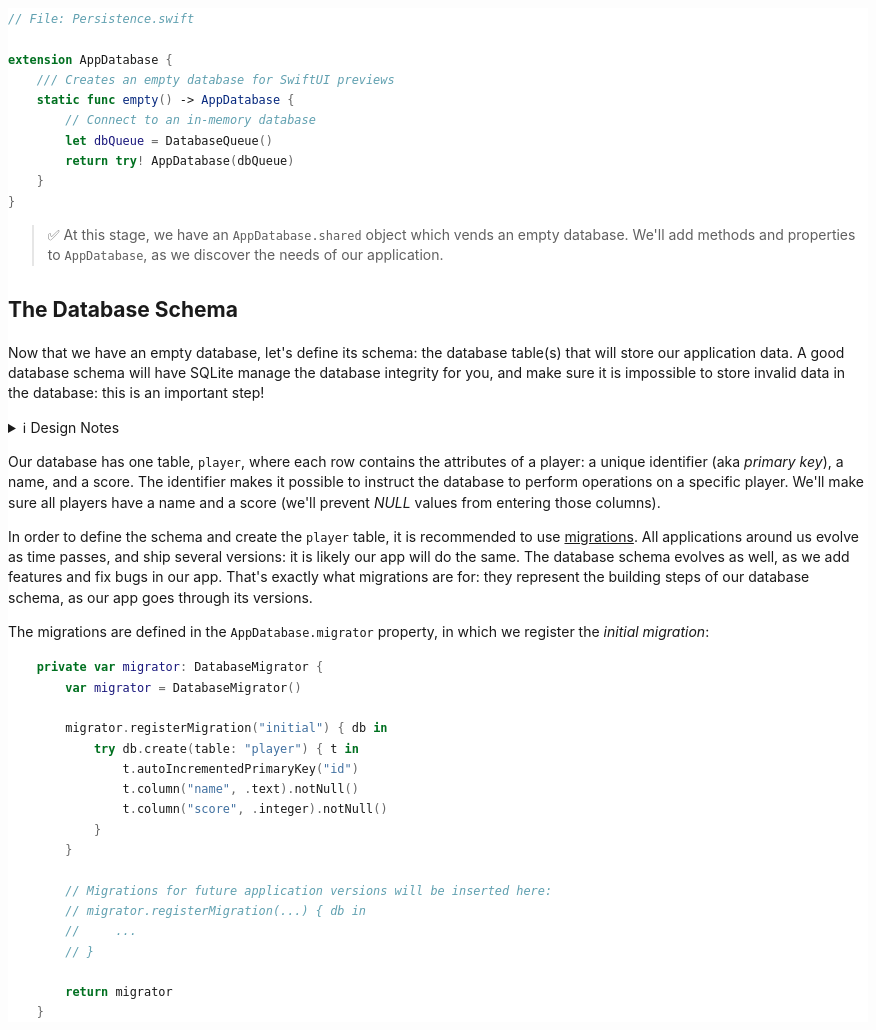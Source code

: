 ```swift
// File: Persistence.swift

extension AppDatabase {
    /// Creates an empty database for SwiftUI previews
    static func empty() -> AppDatabase {
        // Connect to an in-memory database
        let dbQueue = DatabaseQueue()
        return try! AppDatabase(dbQueue)
    }
}
```

> ✅ At this stage, we have an `AppDatabase.shared` object which vends an empty database. We'll add methods and properties to `AppDatabase`, as we discover the needs of our application.

## The Database Schema

Now that we have an empty database, let's define its schema: the database table(s) that will store our application data. A good database schema will have SQLite manage the database integrity for you, and make sure it is impossible to store invalid data in the database: this is an important step!

<details><summary>ℹ️ Design Notes</summary></details>

Our database has one table, `player`, where each row contains the attributes of a player: a unique identifier (aka *primary key*), a name, and a score. The identifier makes it possible to instruct the database to perform operations on a specific player. We'll make sure all players have a name and a score (we'll prevent *NULL* values from entering those columns).

In order to define the schema and create the `player` table, it is recommended to use [migrations]. All applications around us evolve as time passes, and ship several versions: it is likely our app will do the same. The database schema evolves as well, as we add features and fix bugs in our app. That's exactly what migrations are for: they represent the building steps of our database schema, as our app goes through its versions.

The migrations are defined in the `AppDatabase.migrator` property, in which we register the *initial migration*:

```swift
    private var migrator: DatabaseMigrator {
        var migrator = DatabaseMigrator()
        
        migrator.registerMigration("initial") { db in
            try db.create(table: "player") { t in
                t.autoIncrementedPrimaryKey("id")
                t.column("name", .text).notNull()
                t.column("score", .integer).notNull()
            }
        }
        
        // Migrations for future application versions will be inserted here:
        // migrator.registerMigration(...) { db in
        //     ...
        // }
        
        return migrator
    }
```


[The Database Service]: #the-database-service
[The Shared Application Database]: #the-shared-application-database
[The Database Schema]: #the-database-schema
[Inserting Players in the Database, and the Player Struct]: #inserting-players-in-the-database-and-the-player-struct
[Deleting Players]: #deleting-players
[Fetching and Modifying Players]: #fetching-and-modifying-players
[Sorting Players]: #sorting-players
[Observing Players]: #observing-players
[The Initial Application State]: #the-initial-application-state
[Testing the Database]: #testing-the-database
[demo applications]: DemoApps
[UIKit demo application]: DemoApps/GRDBDemoiOS/README.md
[Combine + SwiftUI Demo Application]: DemoApps/GRDBCombineDemo/README.md
[database connection]: https://github.com/groue/GRDB.swift/blob/master/README.md#database-connections
[DatabaseQueue]: ../README.md#database-queues
[DatabasePool]: ../README.md#database-pools
[migrations]: Migrations.md
[Codable]: https://developer.apple.com/documentation/foundation/archives_and_serialization/encoding_and_decoding_custom_types
[Encodable]: https://developer.apple.com/documentation/foundation/archives_and_serialization/encoding_and_decoding_custom_types
[Decodable]: https://developer.apple.com/documentation/foundation/archives_and_serialization/encoding_and_decoding_custom_types
[record type]: ../README.md#records
[persistable record]: ../README.md#persistablerecord-protocol
[FetchableRecord]: ../README.md#fetchablerecord-protocol
[WAL mode]: https://sqlite.org/wal.html
[data protection]: ../README.md#data-protection
[Associations]: AssociationsBasics.md
[Sharing a database]: SharingADatabase.md
[database observation]: ../README.md#database-changes-observation
[SQL Interpolation]: SQLInterpolation.md
[SQL injection]: ../README.md#avoiding-sql-injection
[screenshot]: https://github.com/groue/GRDB.swift/raw/master/Documentation/DemoApps/GRDBDemoiOS/Screenshot.png
[screen]: https://github.com/groue/GRDB.swift/raw/master/Documentation/DemoApps/GRDBDemoiOS/Screenshot.png
[ACID]: https://en.wikipedia.org/wiki/ACID
[query interface]: ../README.md#the-query-interface
[Good Practices for Designing Record Types]: GoodPracticesForDesigningRecordTypes.md